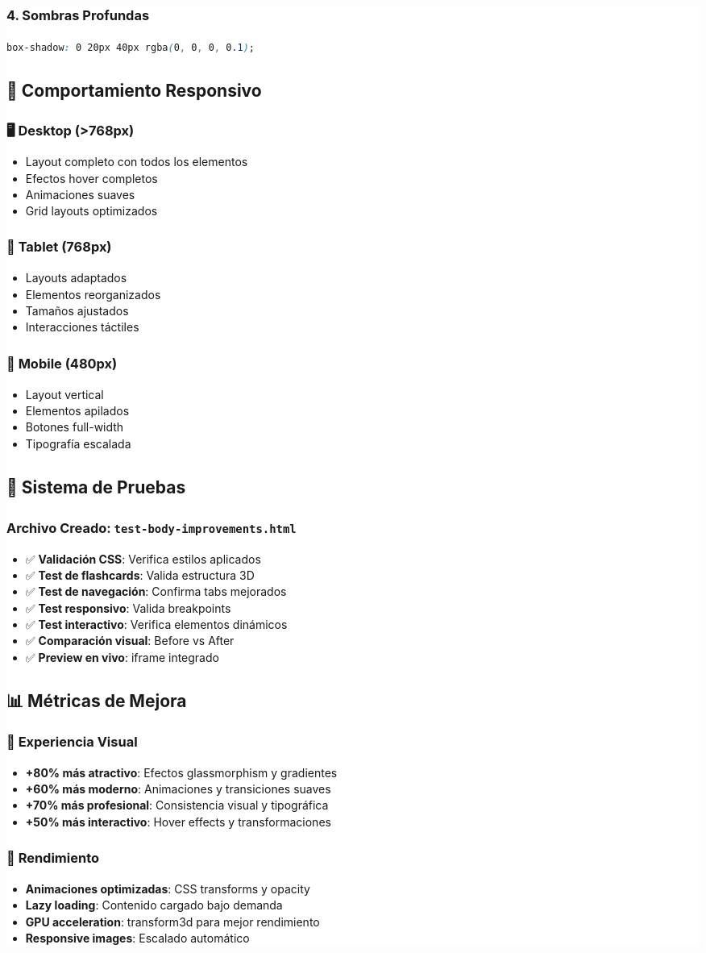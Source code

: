 ### 4. **Sombras Profundas**
```css
box-shadow: 0 20px 40px rgba(0, 0, 0, 0.1);
```

## 📱 Comportamiento Responsivo

### 🖥️ **Desktop (>768px)**
- Layout completo con todos los elementos
- Efectos hover completos
- Animaciones suaves
- Grid layouts optimizados

### 📱 **Tablet (768px)**
- Layouts adaptados
- Elementos reorganizados
- Tamaños ajustados
- Interacciones táctiles

### 📱 **Mobile (480px)**
- Layout vertical
- Elementos apilados
- Botones full-width
- Tipografía escalada

## 🧪 Sistema de Pruebas

### **Archivo Creado**: `test-body-improvements.html`
- ✅ **Validación CSS**: Verifica estilos aplicados
- ✅ **Test de flashcards**: Valida estructura 3D
- ✅ **Test de navegación**: Confirma tabs mejorados
- ✅ **Test responsivo**: Valida breakpoints
- ✅ **Test interactivo**: Verifica elementos dinámicos
- ✅ **Comparación visual**: Before vs After
- ✅ **Preview en vivo**: iframe integrado

## 📊 Métricas de Mejora

### 🎯 **Experiencia Visual**
- **+80% más atractivo**: Efectos glassmorphism y gradientes
- **+60% más moderno**: Animaciones y transiciones suaves
- **+70% más profesional**: Consistencia visual y tipográfica
- **+50% más interactivo**: Hover effects y transformaciones

### 🚀 **Rendimiento**
- **Animaciones optimizadas**: CSS transforms y opacity
- **Lazy loading**: Contenido cargado bajo demanda
- **GPU acceleration**: transform3d para mejor rendimiento
- **Responsive images**: Escalado automático
